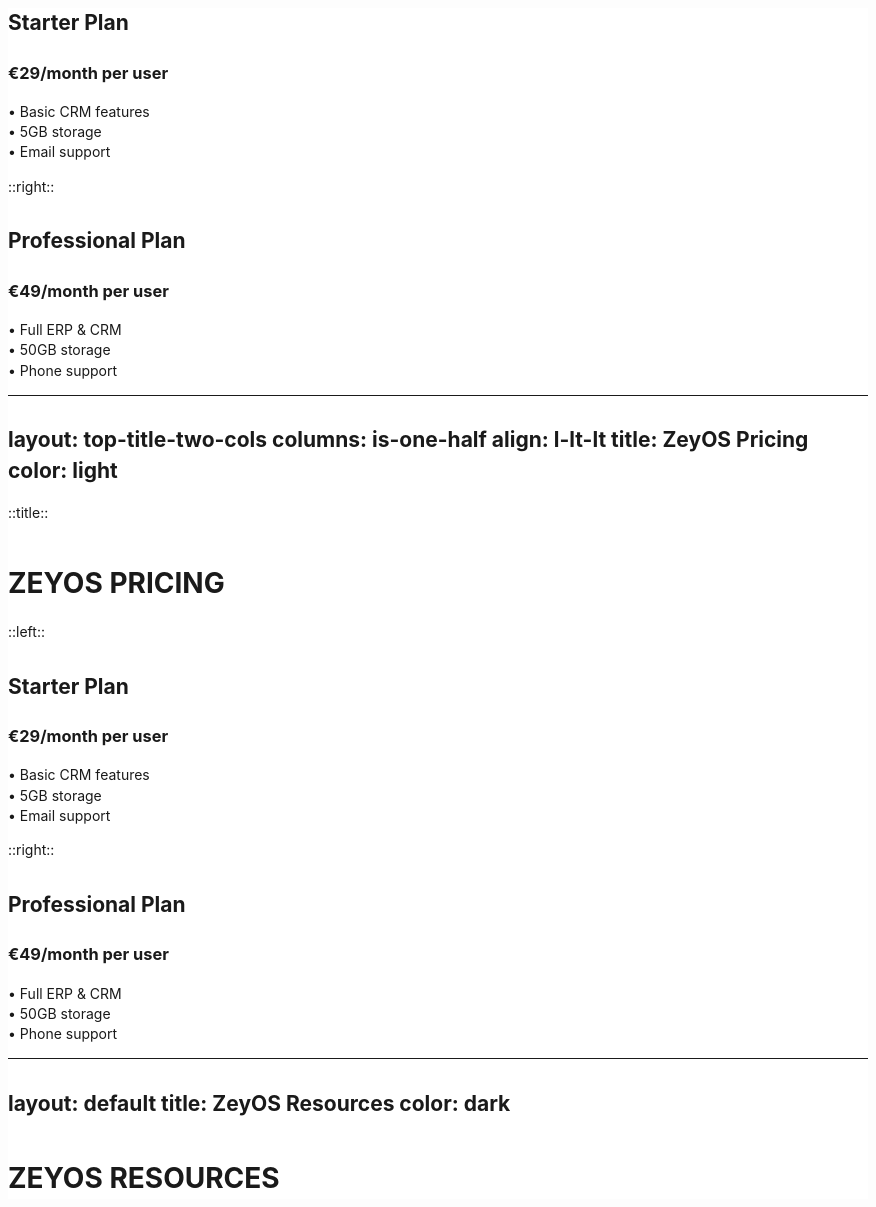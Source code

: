 ## Starter Plan
<div class="zeyos-card">
<h3>€29/month per user</h3>
<p>• Basic CRM features<br/>• 5GB storage<br/>• Email support</p>
</div>

::right::

## Professional Plan
<div class="zeyos-card">
<h3>€49/month per user</h3>
<p>• Full ERP & CRM<br/>• 50GB storage<br/>• Phone support</p>
</div>

---
layout: top-title-two-cols
columns: is-one-half
align: l-lt-lt
title: ZeyOS Pricing
color: light
---

::title::

# ZEYOS PRICING

::left::

## Starter Plan
<div class="zeyos-card">
<h3>€29/month per user</h3>
<p>• Basic CRM features<br/>• 5GB storage<br/>• Email support</p>
</div>

::right::

## Professional Plan
<div class="zeyos-card">
<h3>€49/month per user</h3>
<p>• Full ERP & CRM<br/>• 50GB storage<br/>• Phone support</p>
</div>

---
layout: default
title: ZeyOS Resources
color: dark
---

# ZEYOS RESOURCES

